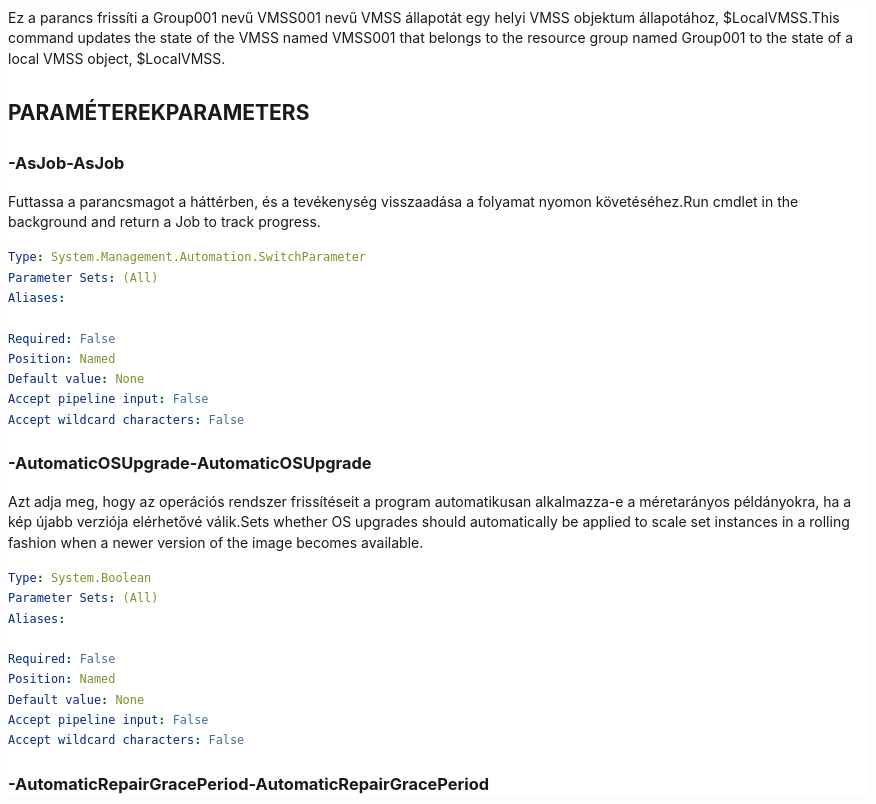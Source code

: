 <span data-ttu-id="4fadb-111">Ez a parancs frissíti a Group001 nevű VMSS001 nevű VMSS állapotát egy helyi VMSS objektum állapotához, $LocalVMSS.</span><span class="sxs-lookup"><span data-stu-id="4fadb-111">This command updates the state of the VMSS named VMSS001 that belongs to the resource group named Group001 to the state of a local VMSS object, $LocalVMSS.</span></span>

## <span data-ttu-id="4fadb-112">PARAMÉTEREK</span><span class="sxs-lookup"><span data-stu-id="4fadb-112">PARAMETERS</span></span>

### <span data-ttu-id="4fadb-113">-AsJob</span><span class="sxs-lookup"><span data-stu-id="4fadb-113">-AsJob</span></span>
<span data-ttu-id="4fadb-114">Futtassa a parancsmagot a háttérben, és a tevékenység visszaadása a folyamat nyomon követéséhez.</span><span class="sxs-lookup"><span data-stu-id="4fadb-114">Run cmdlet in the background and return a Job to track progress.</span></span>

```yaml
Type: System.Management.Automation.SwitchParameter
Parameter Sets: (All)
Aliases:

Required: False
Position: Named
Default value: None
Accept pipeline input: False
Accept wildcard characters: False
```

### <span data-ttu-id="4fadb-115">-AutomaticOSUpgrade</span><span class="sxs-lookup"><span data-stu-id="4fadb-115">-AutomaticOSUpgrade</span></span>
<span data-ttu-id="4fadb-116">Azt adja meg, hogy az operációs rendszer frissítéseit a program automatikusan alkalmazza-e a méretarányos példányokra, ha a kép újabb verziója elérhetővé válik.</span><span class="sxs-lookup"><span data-stu-id="4fadb-116">Sets whether OS upgrades should automatically be applied to scale set instances in a rolling fashion when a newer version of the image becomes available.</span></span>

```yaml
Type: System.Boolean
Parameter Sets: (All)
Aliases:

Required: False
Position: Named
Default value: None
Accept pipeline input: False
Accept wildcard characters: False
```

### <span data-ttu-id="4fadb-117">-AutomaticRepairGracePeriod</span><span class="sxs-lookup"><span data-stu-id="4fadb-117">-AutomaticRepairGracePeriod</span></span>
